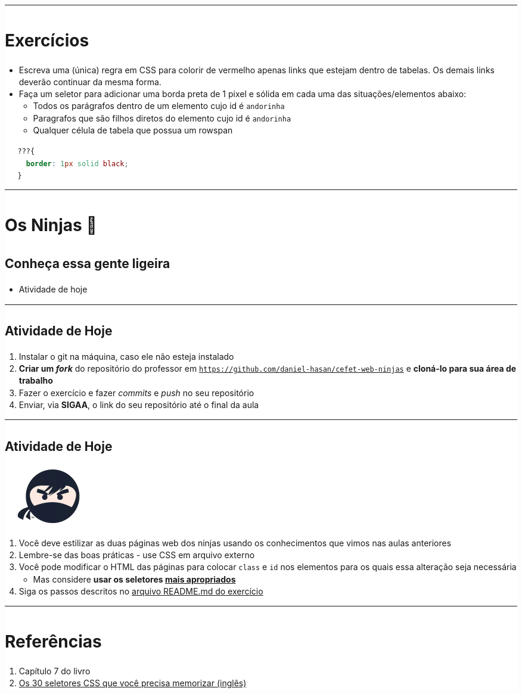 [css-selectors-30]: https://code.tutsplus.com/pt/tutorials/the-30-css-selectors-you-must-memorize--net-16048
---
# Exercícios

- Escreva uma (única) regra em CSS para colorir de vermelho apenas links que estejam dentro de tabelas. Os demais links deverão continuar da mesma forma.
- Faça um seletor para adicionar uma borda preta de 1 pixel e sólida em cada uma das situações/elementos abaixo:
  - Todos os parágrafos dentro de um elemento cujo id é `andorinha`
  - Paragrafos que são filhos diretos do elemento cujo id é `andorinha`
  - Qualquer célula de tabela que possua um rowspan
```css
   ???{
     border: 1px solid black;
   }
```  
---

# Os Ninjas :dash:
## Conheça essa gente ligeira

- Atividade de hoje
---
## Atividade de Hoje

1. Instalar o git na máquina, caso ele não esteja instalado
1. **Criar um _fork_** do repositório do professor em [`https://github.com/daniel-hasan/cefet-web-ninjas`](https://github.com/daniel-hasan/cefet-web-ninjas)
  e **cloná-lo para sua área de trabalho**
1. Fazer o exercício e fazer _commits_ e _push_ no seu repositório
1. Enviar, via **SIGAA**, o link do seu repositório até o final da aula


---
## Atividade de Hoje

![](../../images/print-ninja-logo.png)

1. Você deve estilizar as duas páginas web dos ninjas usando os
   conhecimentos que vimos nas aulas anteriores
1. Lembre-se das boas práticas - use CSS em arquivo externo
1. Você pode modificar o HTML das páginas para colocar `class` e `id` nos
   elementos para os quais essa alteração seja necessária
   - Mas considere **usar os seletores <u>mais apropriados</u>**
1. Siga os passos descritos no [arquivo README.md do exercício](https://github.com/fegemo/cefet-front-end-ninjas/blob/master/README.md)
---
# Referências

1. Capítulo 7 do livro
1. [Os 30 seletores CSS que você precisa memorizar (inglês)][css-selectors-30]

[css-selectors-30]: http://code.tutsplus.com/tutorials/the-30-css-selectors-you-must-memorize--net-16048
[Print a Book in CSS]: http://alistapart.com/article/boom
